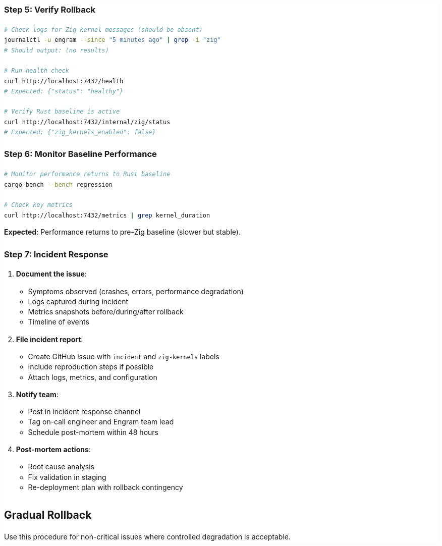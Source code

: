 ### Step 5: Verify Rollback

```bash
# Check logs for Zig kernel messages (should be absent)
journalctl -u engram --since "5 minutes ago" | grep -i "zig"
# Should output: (no results)

# Run health check
curl http://localhost:7432/health
# Expected: {"status": "healthy"}

# Verify Rust baseline is active
curl http://localhost:7432/internal/zig/status
# Expected: {"zig_kernels_enabled": false}
```

### Step 6: Monitor Baseline Performance

```bash
# Monitor performance returns to Rust baseline
cargo bench --bench regression

# Check key metrics
curl http://localhost:7432/metrics | grep kernel_duration
```

**Expected**: Performance returns to pre-Zig baseline (slower but stable).

### Step 7: Incident Response

1. **Document the issue**:
   - Symptoms observed (crashes, errors, performance degradation)
   - Logs captured during incident
   - Metrics snapshots before/during/after rollback
   - Timeline of events

2. **File incident report**:
   - Create GitHub issue with `incident` and `zig-kernels` labels
   - Include reproduction steps if possible
   - Attach logs, metrics, and configuration

3. **Notify team**:
   - Post in incident response channel
   - Tag on-call engineer and Engram team lead
   - Schedule post-mortem within 48 hours

4. **Post-mortem actions**:
   - Root cause analysis
   - Fix validation in staging
   - Re-deployment plan with rollback contingency

## Gradual Rollback

Use this procedure for non-critical issues where controlled degradation is acceptable.
